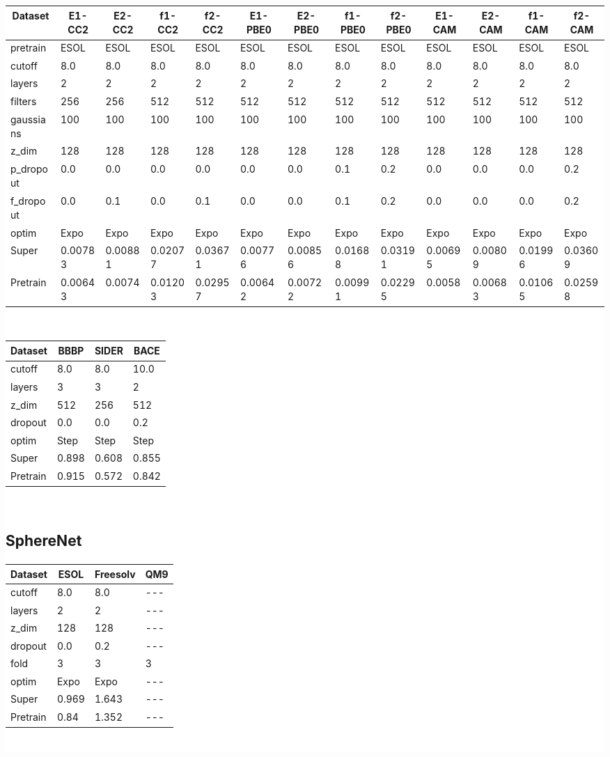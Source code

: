 
|Dataset  |E1-CC2 |E2-CC2 |f1-CC2 | f2-CC2|E1-PBE0|E2-PBE0|f1-PBE0|f2-PBE0|E1-CAM |E2-CAM |f1-CAM |f2-CAM |
|---      |---    |---    | ---   | ---   | ---   | ---   |---    | ---   | ---   | ---   | ---   |---   |
|pretrain | ESOL  | ESOL  | ESOL  | ESOL  | ESOL  |ESOL   | ESOL  | ESOL  | ESOL  |ESOL   | ESOL  |ESOL   | 
|cutoff   | 8.0   | 8.0   | 8.0   | 8.0   | 8.0   | 8.0   | 8.0   | 8.0   | 8.0   | 8.0   | 8.0   | 8.0   | 
|layers   | 2     | 2     | 2     | 2     | 2     | 2     | 2     | 2     | 2     | 2     | 2     | 2     | 
|filters  | 256   | 256   | 512   | 512   | 512   | 512   | 512   | 512   | 512   | 512   | 512   | 512   |
|gaussians| 100   | 100   | 100   | 100   | 100   | 100   | 100   | 100   | 100   | 100   | 100   | 100   |
|z_dim    | 128   | 128   | 128   | 128   | 128   | 128   | 128   | 128   | 128   | 128   | 128   | 128   | 
|p_dropout| 0.0   | 0.0   | 0.0   | 0.0   | 0.0   | 0.0   | 0.1   | 0.2   | 0.0   | 0.0   | 0.0   | 0.2   |
|f_dropout| 0.0   | 0.1   | 0.0   | 0.1   | 0.0   | 0.0   | 0.1   | 0.2   | 0.0   | 0.0   | 0.0   | 0.2   |
|optim    | Expo  | Expo  | Expo  | Expo  | Expo  | Expo  | Expo  | Expo  | Expo   |Expo  | Expo  |Expo   | 
|Super    |0.00783|0.00881|0.02077|0.03671|0.00776|0.00856|0.01688|0.03191|0.00695|0.00809|0.01996|0.03609|
|Pretrain |0.00643|0.0074 |0.01203|0.02957|0.00642|0.00722|0.00991|0.02295|0.0058 |0.00683|0.01065|0.02598|
<br />

|Dataset | BBBP  | SIDER | BACE  |
|  ---   |  ---  |  ---  |  ---  |
|cutoff  | 8.0   | 8.0   | 10.0  |
|layers  | 3     | 3     | 2     |
|z_dim   | 512   | 256   | 512   | 
|dropout | 0.0   | 0.0   | 0.2   |
|optim   | Step  | Step  | Step  |
|Super   | 0.898 | 0.608 | 0.855 |
|Pretrain| 0.915 | 0.572 | 0.842 |
<br />

## SphereNet ##
|Dataset|ESOL|Freesolv| QM9 |
|---|---|---| --- |
|cutoff  | 8.0   | 8.0   | --- |
|layers  | 2     | 2     | --- |
|z_dim   | 128   | 128   | --- |
|dropout | 0.0   | 0.2   | --- |
|fold    | 3     | 3     | 3 |
|optim   | Expo  | Expo  | --- |
|Super   | 0.969 | 1.643 | --- |
|Pretrain| 0.84  | 1.352 | --- |
<br />
